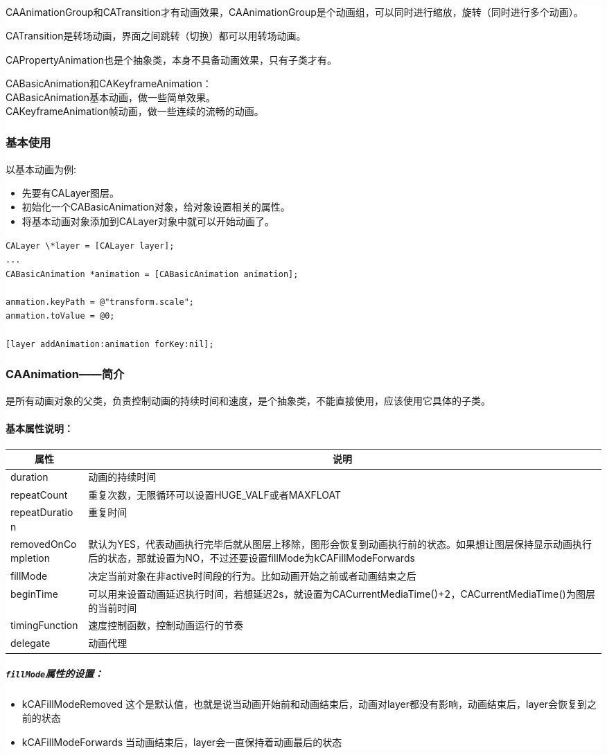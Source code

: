 CAAnimationGroup和CATransition才有动画效果，CAAnimationGroup是个动画组，可以同时进行缩放，旋转（同时进行多个动画）。

CATransition是转场动画，界面之间跳转（切换）都可以用转场动画。

CAPropertyAnimation也是个抽象类，本身不具备动画效果，只有子类才有。

CABasicAnimation和CAKeyframeAnimation：  
CABasicAnimation基本动画，做一些简单效果。  
CAKeyframeAnimation帧动画，做一些连续的流畅的动画。

### 基本使用

以基本动画为例:

* 先要有CALayer图层。
* 初始化一个CABasicAnimation对象，给对象设置相关的属性。
* 将基本动画对象添加到CALayer对象中就可以开始动画了。

```
CALayer \*layer = [CALayer layer];
...
CABasicAnimation *animation = [CABasicAnimation animation];
	
anmation.keyPath = @"transform.scale";
anmation.toValue = @0;
	
[layer addAnimation:animation forKey:nil];
```

### CAAnimation——简介
是所有动画对象的父类，负责控制动画的持续时间和速度，是个抽象类，不能直接使用，应该使用它具体的子类。
#### 基本属性说明：

| 属性   	  | 说明 			|
| --------- | ------------ |
| duration | 动画的持续时间 	|
| repeatCount | 重复次数，无限循环可以设置HUGE_VALF或者MAXFLOAT |
| repeatDuration | 重复时间 |
| removedOnCompletion | 默认为YES，代表动画执行完毕后就从图层上移除，图形会恢复到动画执行前的状态。如果想让图层保持显示动画执行后的状态，那就设置为NO，不过还要设置fillMode为kCAFillModeForwards |
| fillMode | 	决定当前对象在非active时间段的行为。比如动画开始之前或者动画结束之后 |
| beginTime | 可以用来设置动画延迟执行时间，若想延迟2s，就设置为CACurrentMediaTime()+2，CACurrentMediaTime()为图层的当前时间 |
| timingFunction | 速度控制函数，控制动画运行的节奏 |
| delegate | 动画代理 |

##### `fillMode`属性的设置：

* kCAFillModeRemoved 这个是默认值，也就是说当动画开始前和动画结束后，动画对layer都没有影响，动画结束后，layer会恢复到之前的状态

* kCAFillModeForwards 当动画结束后，layer会一直保持着动画最后的状态
